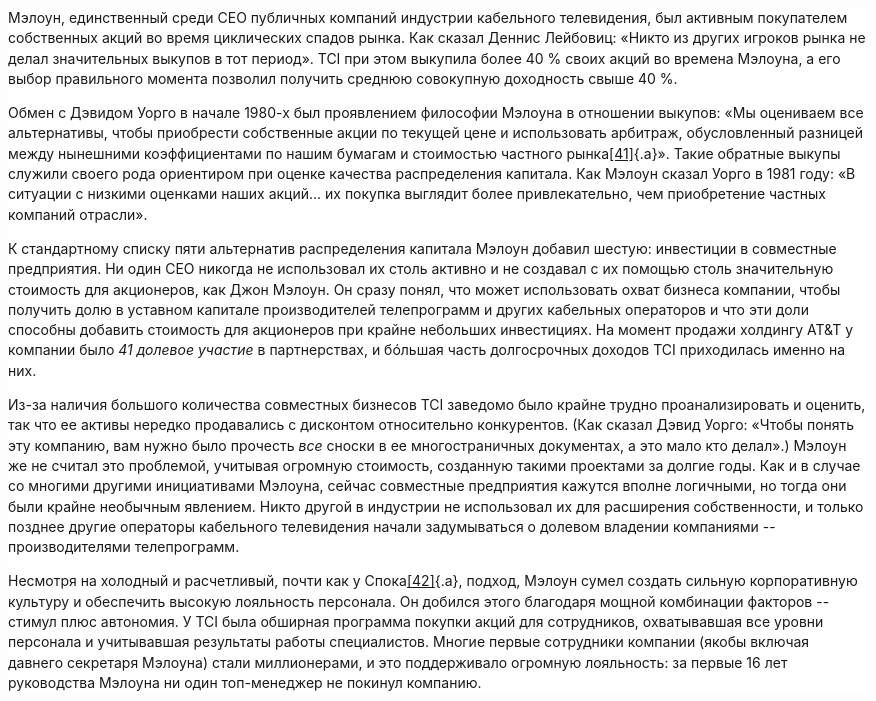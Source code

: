 Мэлоун, единственный среди СЕО публичных компаний индустрии кабельного
телевидения, был активным покупателем собственных акций во время
циклических спадов рынка. Как сказал Деннис Лейбовиц: «Никто из других
игроков рынка не делал значительных выкупов в тот период». TCI при этом
выкупила более 40 % своих акций во времена Мэлоуна, а его выбор
правильного момента позволил получить среднюю совокупную доходность
свыше 40 %.

Обмен с Дэвидом Уорго в начале 1980-х был проявлением философии Мэлоуна
в отношении выкупов: «Мы оцениваем все альтернативы, чтобы приобрести
собственные акции по текущей цене и использовать арбитраж, обусловленный
разницей между нынешними коэффициентами по нашим бумагам и стоимостью
частного рынка[\[41\]](#ch2.xhtml#id66){.a}». Такие обратные выкупы
служили своего рода ориентиром при оценке качества распределения
капитала. Как Мэлоун сказал Уорго в 1981 году: «В ситуации с низкими
оценками наших акций... их покупка выглядит более привлекательно, чем
приобретение частных компаний отрасли».

К стандартному списку пяти альтернатив распределения капитала Мэлоун
добавил шестую: инвестиции в совместные предприятия. Ни один СЕО никогда
не использовал их столь активно и не создавал с их помощью столь
значительную стоимость для акционеров, как Джон Мэлоун. Он сразу понял,
что может использовать охват бизнеса компании, чтобы получить долю в
уставном капитале производителей телепрограмм и других кабельных
операторов и что эти доли способны добавить стоимость для акционеров при
крайне небольших инвестициях. На момент продажи холдингу AT&T у компании
было *41 долевое участие* в партнерствах, и бóльшая часть долгосрочных
доходов TCI приходилась именно на них.

Из-за наличия большого количества совместных бизнесов TCI заведомо было
крайне трудно проанализировать и оценить, так что ее активы нередко
продавались с дисконтом относительно конкурентов. (Как сказал Дэвид
Уорго: «Чтобы понять эту компанию, вам нужно было прочесть *все* сноски
в ее многостраничных документах, а это мало кто делал».) Мэлоун же не
считал это проблемой, учитывая огромную стоимость, созданную такими
проектами за долгие годы. Как и в случае со многими другими инициативами
Мэлоуна, сейчас совместные предприятия кажутся вполне логичными, но
тогда они были крайне необычным явлением. Никто другой в индустрии не
использовал их для расширения собственности, и только позднее другие
операторы кабельного телевидения начали задумываться о долевом владении
компаниями -- производителями телепрограмм.

Несмотря на холодный и расчетливый, почти как у
Спока[\[42\]](#ch2.xhtml#id64){.a}, подход, Мэлоун сумел создать сильную
корпоративную культуру и обеспечить высокую лояльность персонала. Он
добился этого благодаря мощной комбинации факторов -- стимул плюс
автономия. У TCI была обширная программа покупки акций для сотрудников,
охватывавшая все уровни персонала и учитывавшая результаты работы
специалистов. Многие первые сотрудники компании (якобы включая давнего
секретаря Мэлоуна) стали миллионерами, и это поддерживало огромную
лояльность: за первые 16 лет руководства Мэлоуна ни один топ-менеджер не
покинул компанию.
